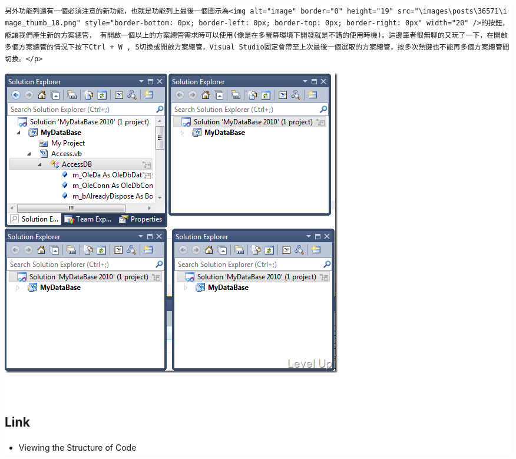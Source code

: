 	另外功能列還有一個必須注意的新功能，也就是功能列上最後一個圖示為<img alt="image" border="0" height="19" src="\images\posts\36571\image_thumb_18.png" style="border-bottom: 0px; border-left: 0px; border-top: 0px; border-right: 0px" width="20" />的按鈕，能讓我們產生新的方案總管， 有開啟一個以上的方案總管需求時可以使用(像是在多螢幕環境下開發就是不錯的使用時機)。這邊筆者很無聊的又玩了一下，在開啟多個方案總管的情況下按下Ctrl + W , S切換或開啟方案總管，Visual Studio固定會帶至上次最後一個選取的方案總管，按多次熱鍵也不能再多個方案總管間切換。</p>
<p>
	<img alt="image" border="0" height="510" src="\images\posts\36571\image_thumb_14.png" style="border-bottom: 0px; border-left: 0px; border-top: 0px; border-right: 0px" width="565" /></p>
<p>
	 </p>
<h2>
	Link</h2>
<ul>
	<li>
		Viewing the Structure of Code</li>
</ul>
